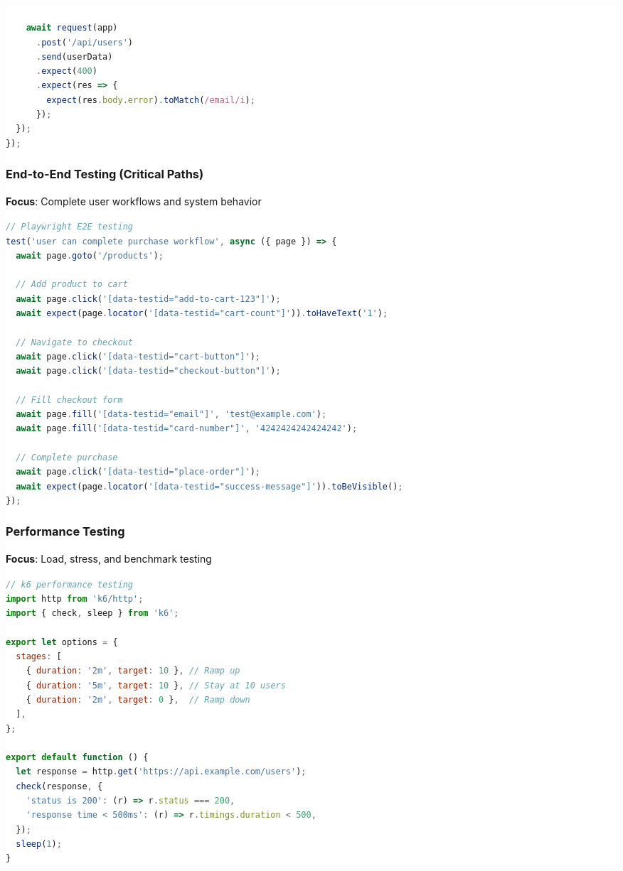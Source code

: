 ```javascript

    await request(app)
      .post('/api/users')
      .send(userData)
      .expect(400)
      .expect(res => {
        expect(res.body.error).toMatch(/email/i);
      });
  });
});
```

### End-to-End Testing (Critical Paths)
**Focus**: Complete user workflows and system behavior

```javascript
// Playwright E2E testing
test('user can complete purchase workflow', async ({ page }) => {
  await page.goto('/products');

  // Add product to cart
  await page.click('[data-testid="add-to-cart-123"]');
  await expect(page.locator('[data-testid="cart-count"]')).toHaveText('1');

  // Navigate to checkout
  await page.click('[data-testid="cart-button"]');
  await page.click('[data-testid="checkout-button"]');

  // Fill checkout form
  await page.fill('[data-testid="email"]', 'test@example.com');
  await page.fill('[data-testid="card-number"]', '4242424242424242');

  // Complete purchase
  await page.click('[data-testid="place-order"]');
  await expect(page.locator('[data-testid="success-message"]')).toBeVisible();
});
```

### Performance Testing
**Focus**: Load, stress, and benchmark testing

```javascript
// k6 performance testing
import http from 'k6/http';
import { check, sleep } from 'k6';

export let options = {
  stages: [
    { duration: '2m', target: 10 }, // Ramp up
    { duration: '5m', target: 10 }, // Stay at 10 users
    { duration: '2m', target: 0 },  // Ramp down
  ],
};

export default function () {
  let response = http.get('https://api.example.com/users');
  check(response, {
    'status is 200': (r) => r.status === 200,
    'response time < 500ms': (r) => r.timings.duration < 500,
  });
  sleep(1);
}
```
